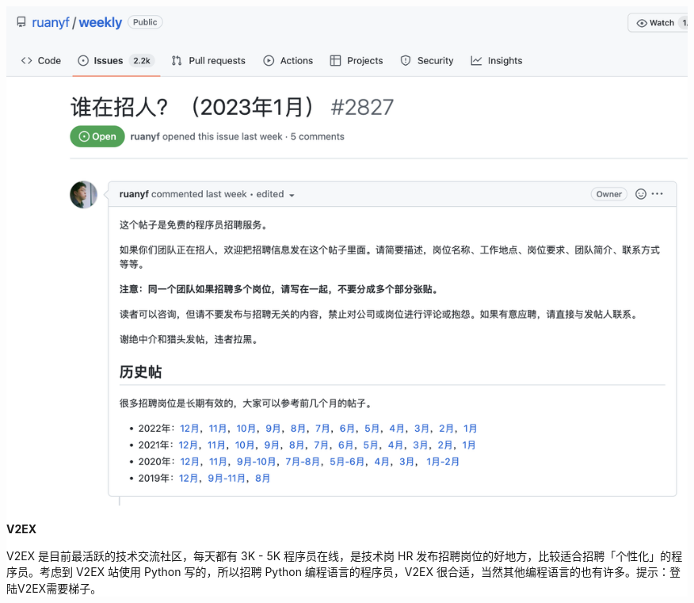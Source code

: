 ![GitHub ruanyf.png](../assets/GitHub_ruanyf_1673181891961_0.png)

**V2EX**

V2EX 是目前最活跃的技术交流社区，每天都有 3K - 5K 程序员在线，是技术岗 HR 发布招聘岗位的好地方，比较适合招聘「个性化」的程序员。考虑到 V2EX 站使用 Python 写的，所以招聘 Python 编程语言的程序员，V2EX 很合适，当然其他编程语言的也有许多。提示：登陆V2EX需要梯子。
